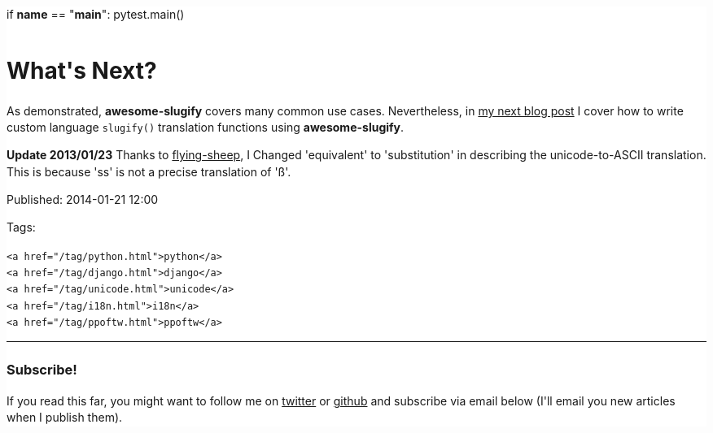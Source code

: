 <span class="k">if</span> <span class="vm">**name**</span> <span class="o">==</span> <span class="s2">"**main**"</span><span class="p">:</span>
<span class="n">pytest</span><span class="o">.</span><span class="n">main</span><span class="p">()</span>
</code></pre>
  </div>

  <h1 id="whats-next">What's Next?</h1>
  <p>
    As demonstrated, <strong>awesome-slugify</strong> covers many common use
    cases. Nevertheless, in
    <a
      href="https://pydanny.com/awesome-slugify-human-readable-url-slugs-from-any-string-2.html"
      target="_blank"
      >my next blog post</a
    >
    I cover how to write custom language <code>slugify()</code> translation
    functions using <strong>awesome-slugify</strong>.
  </p>
  <p>
    <strong>Update 2013/01/23</strong> Thanks to
    <a href="http://www.reddit.com/user/flying-sheep" target="_blank"
      >flying-sheep</a
    >, I Changed 'equivalent' to 'substitution' in describing the
    unicode-to-ASCII translation. This is because 'ss' is not a precise
    translation of 'ß'.
  </p>
  <p>Published: 2014-01-21 12:00</p>
  <p>
    Tags:

    <a href="/tag/python.html">python</a>
    <a href="/tag/django.html">django</a>
    <a href="/tag/unicode.html">unicode</a>
    <a href="/tag/i18n.html">i18n</a>
    <a href="/tag/ppoftw.html">ppoftw</a>
  </p>
  <hr />
  <h3 class="ui header">Subscribe!</h3>
  <p>
    If you read this far, you might want to follow me on
    <a href="https://twitter.com/pydanny">twitter</a> or
    <a href="https://github.com/pydanny">github</a> and subscribe via email
    below (I'll email you new articles when I publish them).
  </p>
   
</div>
